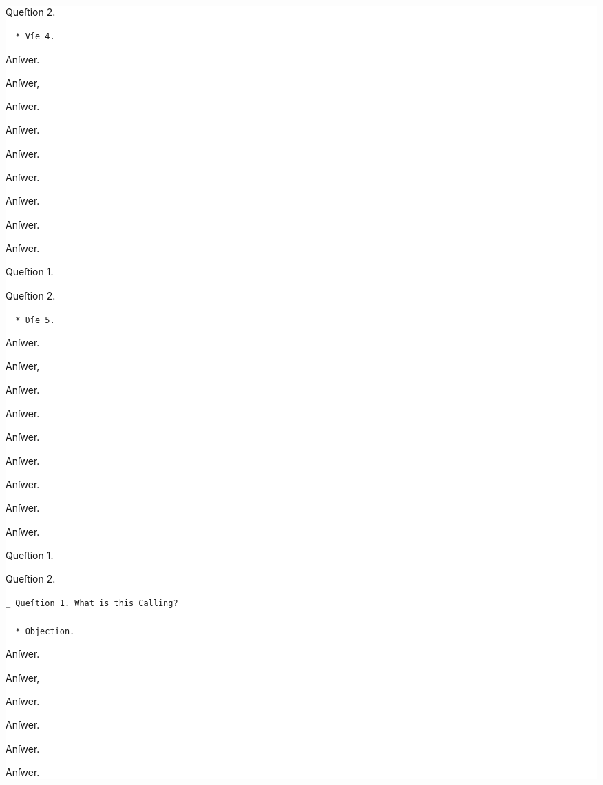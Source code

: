 Queſtion 2.

      * Vſe 4.

Anſwer.

Anſwer,

Anſwer.

Anſwer.

Anſwer.

Anſwer.

Anſwer.

Anſwer.

Anſwer.

Queſtion 1.

Queſtion 2.

      * Ʋſe 5.

Anſwer.

Anſwer,

Anſwer.

Anſwer.

Anſwer.

Anſwer.

Anſwer.

Anſwer.

Anſwer.

Queſtion 1.

Queſtion 2.

    _ Queſtion 1. What is this Calling?

      * Objection.

Anſwer.

Anſwer,

Anſwer.

Anſwer.

Anſwer.

Anſwer.
